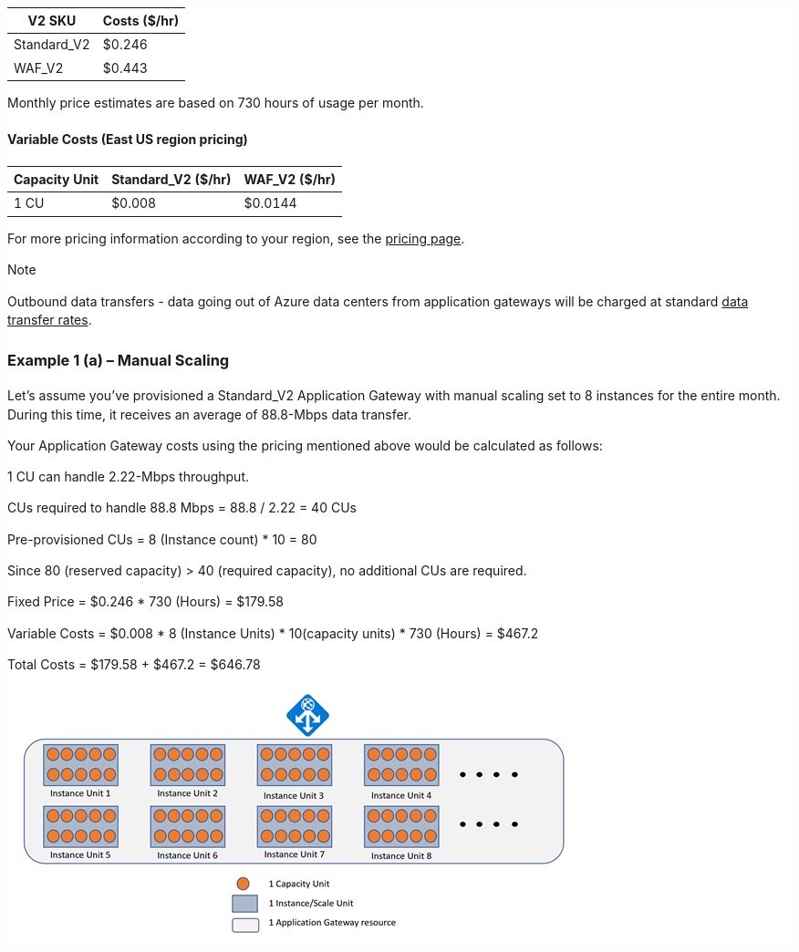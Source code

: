 |              V2 SKU             |  Costs ($/hr)  |
| ------------------------------- | ---------------|
|            Standard_V2          |     $0.246     |
|              WAF_V2             |     $0.443     |

Monthly price estimates are based on 730 hours of usage per month.

#### Variable Costs (East US region pricing)

|        Capacity Unit         |  Standard_V2 ($/hr)  |  WAF_V2 ($/hr) |
| ---------------------------- | -------------------- | -------------- |
|             1 CU             |        $0.008        |     $0.0144    |

For more pricing information according to your region, see the [pricing page](https://azure.microsoft.com/pricing/details/application-gateway/).

> [!NOTE]
> Outbound data transfers - data going out of Azure data centers from application gateways will be charged at standard [data transfer rates](https://azure.microsoft.com/pricing/details/bandwidth/).

### Example 1 (a) – Manual Scaling 
Let’s assume you’ve provisioned a Standard_V2 Application Gateway with manual scaling set to 8 instances for the entire month. During this time, it receives an average of 88.8-Mbps data transfer.

Your Application Gateway costs using the pricing mentioned above would be calculated as follows:

1 CU can handle 2.22-Mbps throughput.

CUs required to handle 88.8 Mbps = 88.8 / 2.22 = 40 CUs 

Pre-provisioned CUs = 8 (Instance count) * 10 = 80 

Since 80 (reserved capacity) > 40 (required capacity), no additional CUs are required. 

Fixed Price = $0.246  * 730 (Hours) =  $179.58

Variable Costs = $0.008 * 8 (Instance Units) * 10(capacity units) * 730 (Hours) = $467.2

Total Costs = $179.58 + $467.2 = $646.78

![Diagram of Manual-scale 1.](./media/pricing/manual-scale-1.png)
